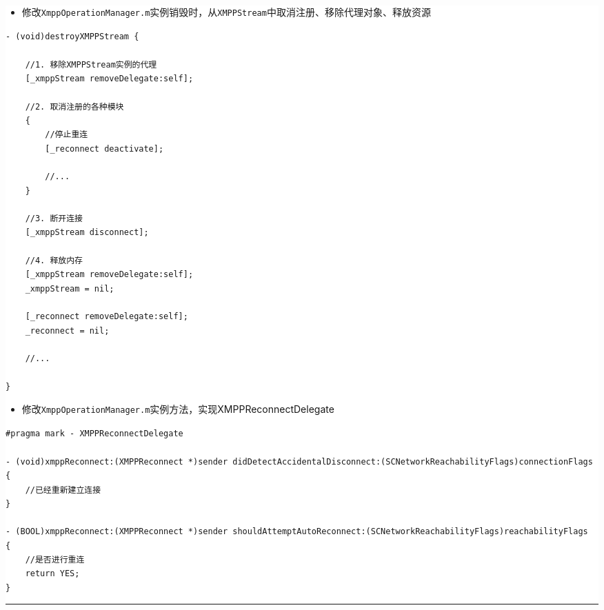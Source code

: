 
- 修改`XmppOperationManager.m`实例销毁时，从`XMPPStream`中取消注册、移除代理对象、释放资源

```
- (void)destroyXMPPStream {
    
    //1. 移除XMPPStream实例的代理
    [_xmppStream removeDelegate:self];
    
    //2. 取消注册的各种模块
    {
        //停止重连
        [_reconnect deactivate];
        
        //...
    }
    
    //3. 断开连接
    [_xmppStream disconnect];
    
    //4. 释放内存
    [_xmppStream removeDelegate:self];
    _xmppStream = nil;
    
    [_reconnect removeDelegate:self];
    _reconnect = nil;
    
    //...
    
}

```

- 修改`XmppOperationManager.m`实例方法，实现XMPPReconnectDelegate

```
#pragma mark - XMPPReconnectDelegate

- (void)xmppReconnect:(XMPPReconnect *)sender didDetectAccidentalDisconnect:(SCNetworkReachabilityFlags)connectionFlags
{
	//已经重新建立连接
}

- (BOOL)xmppReconnect:(XMPPReconnect *)sender shouldAttemptAutoReconnect:(SCNetworkReachabilityFlags)reachabilityFlags
{
	//是否进行重连
	return YES;
}
```


****
